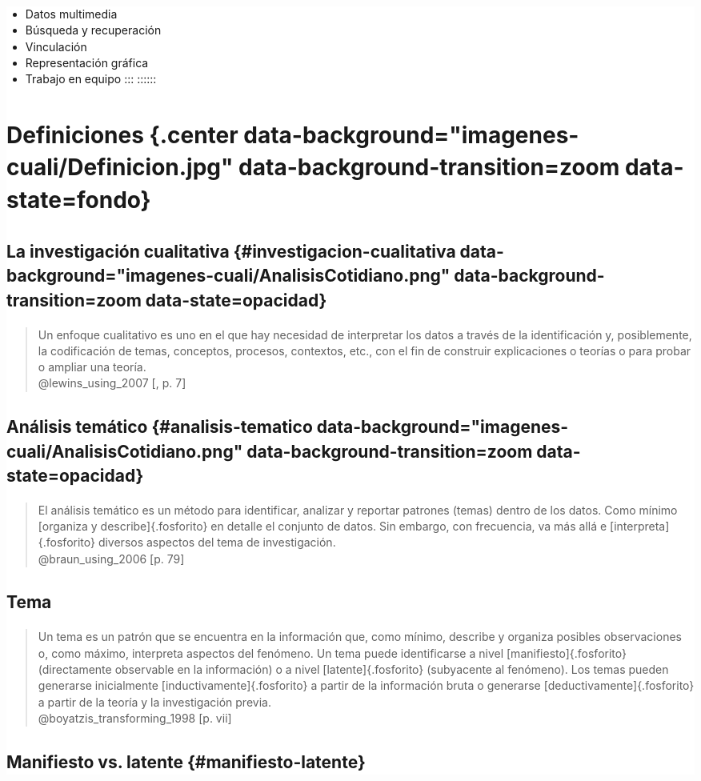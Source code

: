* Datos multimedia
* Búsqueda y recuperación
* Vinculación
* Representación gráfica
* Trabajo en equipo
:::
::::::

# Definiciones {.center data-background="imagenes-cuali/Definicion.jpg" data-background-transition=zoom data-state=fondo}

## La investigación cualitativa {#investigacion-cualitativa data-background="imagenes-cuali/AnalisisCotidiano.png" data-background-transition=zoom data-state=opacidad}

>Un enfoque cualitativo es uno en el que hay necesidad de interpretar los datos a través de la identificación y, posiblemente, la codificación de temas, conceptos, procesos, contextos, etc., con el fin de construir explicaciones o teorías o para probar o ampliar una teoría.\
@lewins_using_2007 [, p. 7]







## Análisis temático {#analisis-tematico data-background="imagenes-cuali/AnalisisCotidiano.png" data-background-transition=zoom data-state=opacidad}
>El análisis temático es un método para identificar, analizar y reportar patrones (temas) dentro de los datos. Como mínimo [organiza y describe]{.fosforito} en detalle el conjunto de datos. Sin embargo, con frecuencia, va más allá e [interpreta]{.fosforito} diversos aspectos del tema de investigación.\
@braun_using_2006 [p. 79]



## Tema

>Un tema es un patrón que se encuentra en la información que, como mínimo, describe y organiza posibles observaciones o, como máximo, interpreta aspectos del fenómeno. Un tema puede identificarse a nivel [manifiesto]{.fosforito} (directamente observable en la información) o a nivel [latente]{.fosforito} (subyacente al fenómeno). Los temas pueden generarse inicialmente [inductivamente]{.fosforito} a partir de la información bruta o generarse [deductivamente]{.fosforito} a partir de la teoría y la investigación previa.\
@boyatzis_transforming_1998 [p. vii]

## Manifiesto vs. latente {#manifiesto-latente}

<video width="850"   controls>
 <source src="imagenes-cuali/TheCodes.mp4">
</video>
